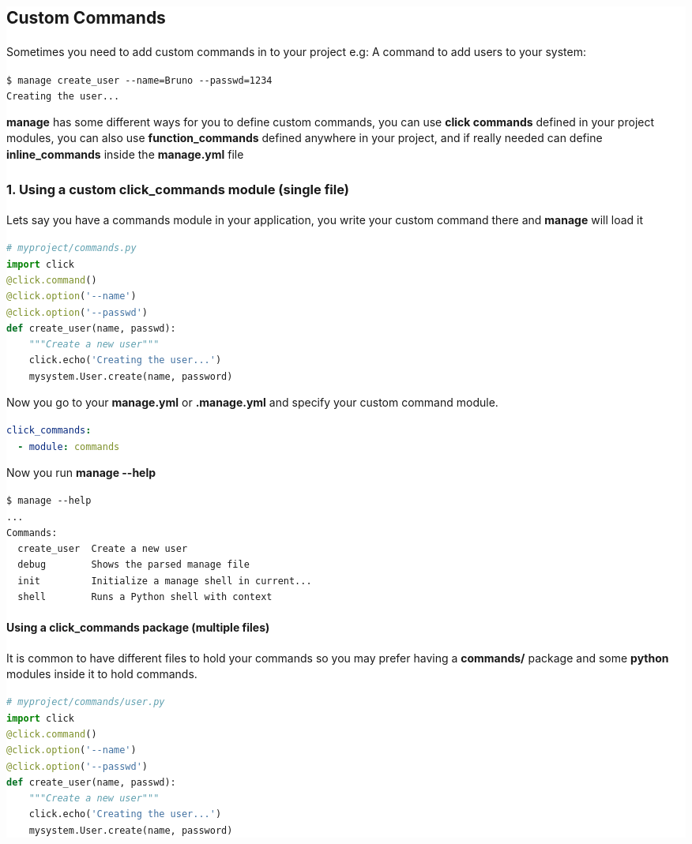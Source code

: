 ## Custom Commands

Sometimes you need to add custom commands in to your project
e.g: A command to add users to your system:
```console
$ manage create_user --name=Bruno --passwd=1234
Creating the user...
```

**manage** has some different ways for you to define custom commands,
you can use **click commands** defined in your project modules,
you can also use **function_commands** defined anywhere in your project,
and if really needed can define **inline_commands** inside the **manage.yml** file

### 1. Using a custom click_commands module (single file)

Lets say you have a commands module in your application, you write your custom command there and **manage** will load it

```python
# myproject/commands.py
import click
@click.command()
@click.option('--name')
@click.option('--passwd')
def create_user(name, passwd):
    """Create a new user"""
    click.echo('Creating the user...')
    mysystem.User.create(name, password)
```

Now you go to your **manage.yml** or **.manage.yml** and specify your custom command module.

```yaml
click_commands:
  - module: commands
```

Now you run **manage --help**

```console
$ manage --help
...
Commands:
  create_user  Create a new user
  debug        Shows the parsed manage file
  init         Initialize a manage shell in current...
  shell        Runs a Python shell with context
```

#### Using a click_commands package (multiple files)

It is common to have different files to hold your commands so you may prefer having
a **commands/** package and some **python** modules inside it to hold commands.

```python
# myproject/commands/user.py
import click
@click.command()
@click.option('--name')
@click.option('--passwd')
def create_user(name, passwd):
    """Create a new user"""
    click.echo('Creating the user...')
    mysystem.User.create(name, password)
```
